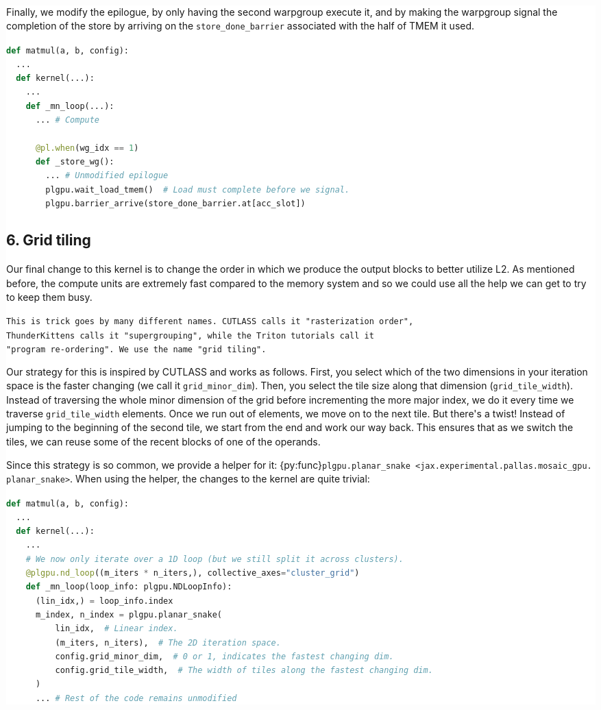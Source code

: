 Finally, we modify the epilogue, by only having the second warpgroup execute
it, and by making the warpgroup signal the completion of the store by arriving
on the `store_done_barrier` associated with the half of TMEM it used.

```python
def matmul(a, b, config):
  ...
  def kernel(...):
    ...
    def _mn_loop(...):
      ... # Compute

      @pl.when(wg_idx == 1)
      def _store_wg():
        ... # Unmodified epilogue
        plgpu.wait_load_tmem()  # Load must complete before we signal.
        plgpu.barrier_arrive(store_done_barrier.at[acc_slot])
```

## 6. Grid tiling

Our final change to this kernel is to change the order in which we produce the
output blocks to better utilize L2. As mentioned before, the compute units are
extremely fast compared to the memory system and so we could use all the help
we can get to try to keep them busy.

```{note}
This is trick goes by many different names. CUTLASS calls it "rasterization order",
ThunderKittens calls it "supergrouping", while the Triton tutorials call it
"program re-ordering". We use the name "grid tiling".
```

Our strategy for this is inspired by CUTLASS and works as follows. First, you
select which of the two dimensions in your iteration space is the faster changing
(we call it `grid_minor_dim`). Then, you select the tile size along that dimension
(`grid_tile_width`). Instead of traversing the whole minor dimension of the grid
before incrementing the more major index, we do it every time we traverse
`grid_tile_width` elements. Once we run out of elements, we move on to the next
tile. But there's a twist! Instead of jumping to the beginning of the second tile,
we start from the end and work our way back. This ensures that as we switch the
tiles, we can reuse some of the recent blocks of one of the operands.

Since this strategy is so common, we provide a helper for it: {py:func}`plgpu.planar_snake <jax.experimental.pallas.mosaic_gpu.planar_snake>`.
When using the helper, the changes to the kernel are quite trivial:

```python
def matmul(a, b, config):
  ...
  def kernel(...):
    ...
    # We now only iterate over a 1D loop (but we still split it across clusters).
    @plgpu.nd_loop((m_iters * n_iters,), collective_axes="cluster_grid")
    def _mn_loop(loop_info: plgpu.NDLoopInfo):
      (lin_idx,) = loop_info.index
      m_index, n_index = plgpu.planar_snake(
          lin_idx,  # Linear index.
          (m_iters, n_iters),  # The 2D iteration space.
          config.grid_minor_dim,  # 0 or 1, indicates the fastest changing dim.
          config.grid_tile_width,  # The width of tiles along the fastest changing dim.
      )
      ... # Rest of the code remains unmodified
```
